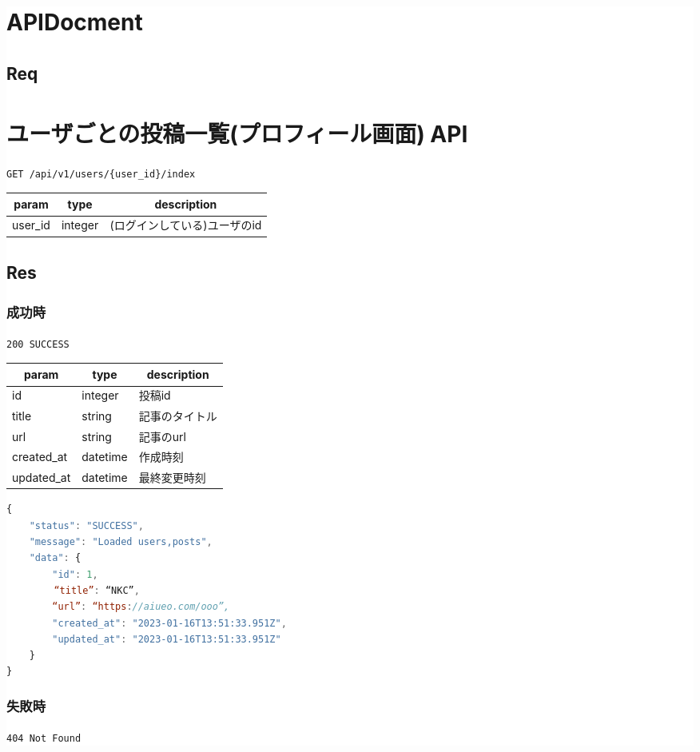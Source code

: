 # APIDocment
## Req
# ユーザごとの投稿一覧(プロフィール画面) API

```
GET /api/v1/users/{user_id}/index
```

|param|type|description|
|---|---|---|
|user_id|integer|(ログインしている)ユーザのid|

## Res
### 成功時
```
200 SUCCESS
```

|param|type|description|
|---|---|---|
|id|integer|投稿id|
|title|string|記事のタイトル|
|url|string|記事のurl|
|created_at|datetime|作成時刻|
|updated_at|datetime|最終変更時刻|

```javascript
{
    "status": "SUCCESS",
    "message": "Loaded users,posts",
    "data": {
        "id": 1,
　　　　　“title”: “NKC”,
        “url”: “https://aiueo.com/ooo”,
        "created_at": "2023-01-16T13:51:33.951Z",
        "updated_at": "2023-01-16T13:51:33.951Z"
    }
}
```

### 失敗時
```
404 Not Found
```
 